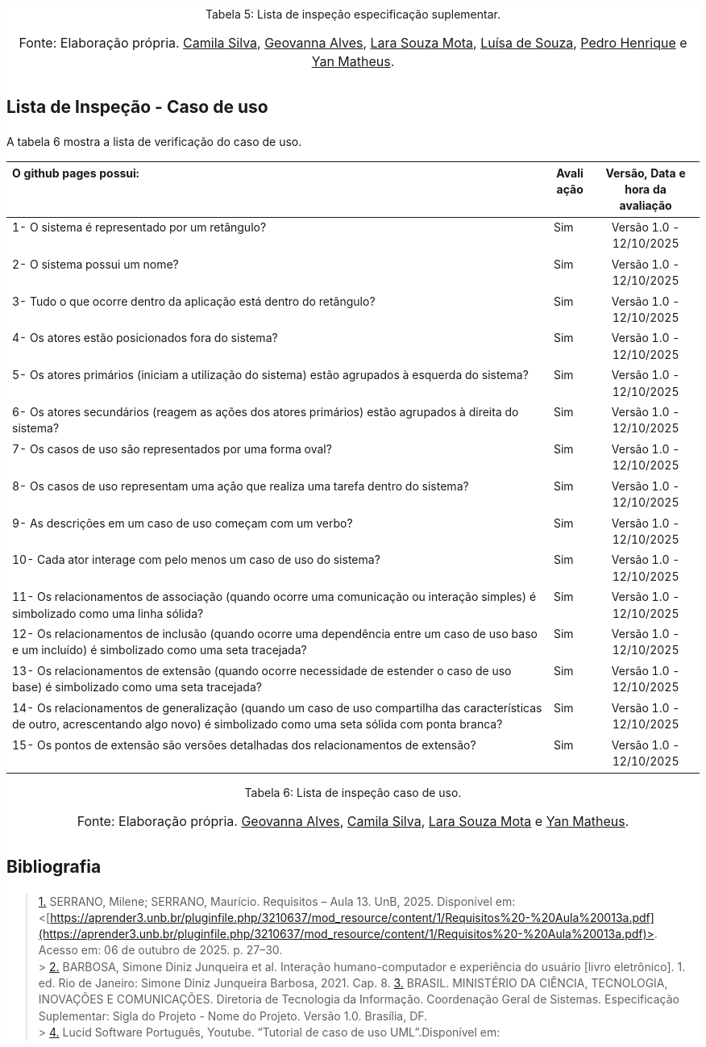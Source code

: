 <figcaption align="center">Tabela 5: Lista de inspeção especificação suplementar.</figcaption>

<font size="3"><p style="text-align: center">Fonte: Elaboração própria. [Camila Silva](https://github.com/CamilaSilvaC), [Geovanna Alves](https://github.com/GeovannaUmbelino), [Lara Souza Mota](https://github.com/mel14-hub), [Luísa de Souza](https://github.com/luisa12ll), [Pedro Henrique](https://github.com/pedrohpsantos) e [Yan Matheus](https://github.com/Yanmatheus0812).</p></font>

## Lista de Inspeção - Caso de uso

A tabela 6 mostra a lista de verificação do caso de uso.

| O github pages possui:                                                                                                                                                                 | Avaliação | Versão, Data e hora da avaliação |
| :------------------------------------------------------------------------------------------------------------------------------------------------------------------------------------- | --------- | :------------------------------: |
| 1- O sistema é representado por um retângulo?                                                                                                                                          | Sim       |     Versão 1.0 - 12/10/2025      |
| 2- O sistema possui um nome?                                                                                                                                                           | Sim       |     Versão 1.0 - 12/10/2025      |
| 3- Tudo o que ocorre dentro da aplicação está dentro do retângulo?                                                                                                                     | Sim       |     Versão 1.0 - 12/10/2025      |
| 4- Os atores estão posicionados fora do sistema?                                                                                                                                       | Sim       |     Versão 1.0 - 12/10/2025      |
| 5- Os atores primários (iniciam a utilização do sistema) estão agrupados à esquerda do sistema?                                                                                        | Sim       |     Versão 1.0 - 12/10/2025      |
| 6- Os atores secundários (reagem as ações dos atores primários) estão agrupados à direita do sistema?                                                                                  | Sim       |     Versão 1.0 - 12/10/2025      |
| 7- Os casos de uso são representados por uma forma oval?                                                                                                                               | Sim       |     Versão 1.0 - 12/10/2025      |
| 8- Os casos de uso representam uma ação que realiza uma tarefa dentro do sistema?                                                                                                      | Sim       |     Versão 1.0 - 12/10/2025      |
| 9- As descrições em um caso de uso começam com um verbo?                                                                                                                               | Sim       |     Versão 1.0 - 12/10/2025      |
| 10- Cada ator interage com pelo menos um caso de uso do sistema?                                                                                                                       | Sim       |     Versão 1.0 - 12/10/2025      |
| 11- Os relacionamentos de associação (quando ocorre uma comunicação ou interação simples) é simbolizado como uma linha sólida?                                                         | Sim       |     Versão 1.0 - 12/10/2025      |
| 12- Os relacionamentos de inclusão (quando ocorre uma dependência entre um caso de uso baso e um incluído) é simbolizado como uma seta tracejada?                                      | Sim       |     Versão 1.0 - 12/10/2025      |
| 13- Os relacionamentos de extensão (quando ocorre necessidade de estender o caso de uso base) é simbolizado como uma seta tracejada?                                                   | Sim       |     Versão 1.0 - 12/10/2025      |
| 14- Os relacionamentos de generalização (quando um caso de uso compartilha das características de outro, acrescentando algo novo) é simbolizado como uma seta sólida com ponta branca? | Sim       |     Versão 1.0 - 12/10/2025      |
| 15- Os pontos de extensão são versões detalhadas dos relacionamentos de extensão?                                                                                                      | Sim       |     Versão 1.0 - 12/10/2025      |

<figcaption align="center">Tabela 6: Lista de inspeção caso de uso.</figcaption>

<font size="3"><p style="text-align: center">Fonte: Elaboração própria. [Geovanna Alves](https://github.com/GeovannaUmbelino), [Camila Silva](https://github.com/CamilaSilvaC), [Lara Souza Mota](https://github.com/mel14-hub) e [Yan Matheus](https://github.com/Yanmatheus0812).</p></font>

## Bibliografia

> <a id="RP1" href="#tec1">1.</a> SERRANO, Milene; SERRANO, Maurício. Requisitos – Aula 13. UnB, 2025. Disponível em:
> <[https://aprender3.unb.br/pluginfile.php/3210637/mod_resource/content/1/Requisitos%20-%20Aula%20013a.pdf](https://aprender3.unb.br/pluginfile.php/3210637/mod_resource/content/1/Requisitos%20-%20Aula%20013a.pdf)>. Acesso em: 06 de outubro de 2025. p. 27–30.<br> > <a id="RP1" href="#TEC">2.</a> BARBOSA, Simone Diniz Junqueira et al. Interação humano-computador e experiência do usuário [livro eletrônico]. 1. ed. Rio de Janeiro: Simone Diniz Junqueira Barbosa, 2021. Cap. 8.
> <a id="RP1" href="#tec">3.</a> BRASIL. MINISTÉRIO DA CIÊNCIA, TECNOLOGIA, INOVAÇÕES E COMUNICAÇÕES. Diretoria de Tecnologia da Informação. Coordenação Geral de Sistemas. Especificação Suplementar: Sigla do Projeto - Nome do Projeto. Versão 1.0. Brasília, DF. <br> > <a id="RP1" href="#TEC2">4.</a> Lucid Software Português, Youtube. “Tutorial de caso de uso UML”.Disponível em: